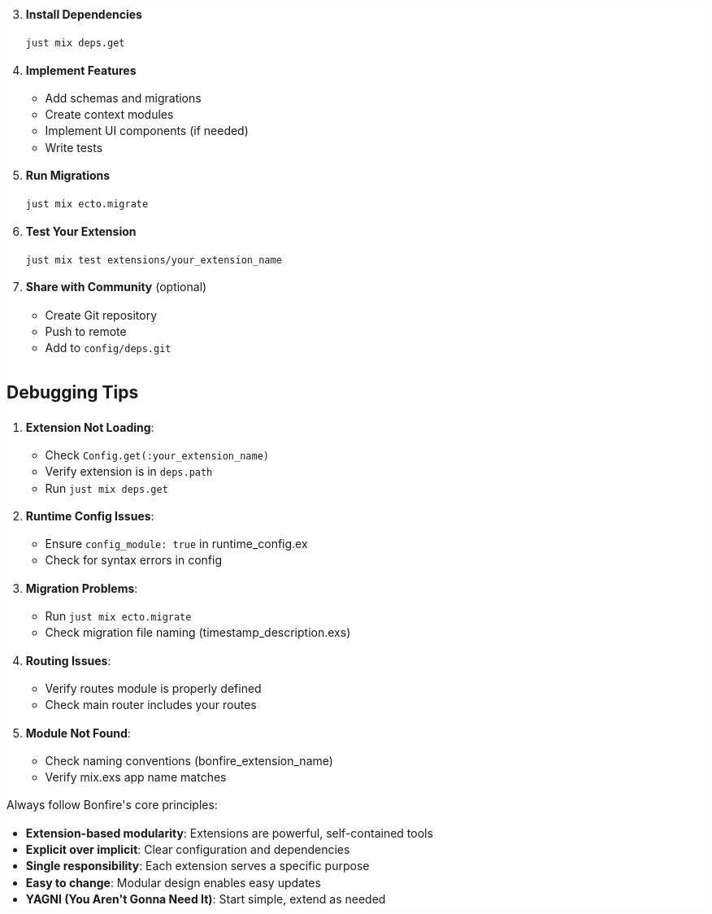 3. **Install Dependencies**
   ```bash
   just mix deps.get
   ```

4. **Implement Features**
   - Add schemas and migrations
   - Create context modules
   - Implement UI components (if needed)
   - Write tests

5. **Run Migrations**
   ```bash
   just mix ecto.migrate
   ```

6. **Test Your Extension**
   ```bash
   just mix test extensions/your_extension_name
   ```

7. **Share with Community** (optional)
   - Create Git repository
   - Push to remote
   - Add to `config/deps.git`

## Debugging Tips

1. **Extension Not Loading**: 
   - Check `Config.get(:your_extension_name)`
   - Verify extension is in `deps.path`
   - Run `just mix deps.get`

2. **Runtime Config Issues**:
   - Ensure `config_module: true` in runtime_config.ex
   - Check for syntax errors in config

3. **Migration Problems**:
   - Run `just mix ecto.migrate`
   - Check migration file naming (timestamp_description.exs)

4. **Routing Issues**:
   - Verify routes module is properly defined
   - Check main router includes your routes

5. **Module Not Found**:
   - Check naming conventions (bonfire_extension_name)
   - Verify mix.exs app name matches

Always follow Bonfire's core principles:
- **Extension-based modularity**: Extensions are powerful, self-contained tools
- **Explicit over implicit**: Clear configuration and dependencies
- **Single responsibility**: Each extension serves a specific purpose
- **Easy to change**: Modular design enables easy updates
- **YAGNI (You Aren't Gonna Need It)**: Start simple, extend as needed